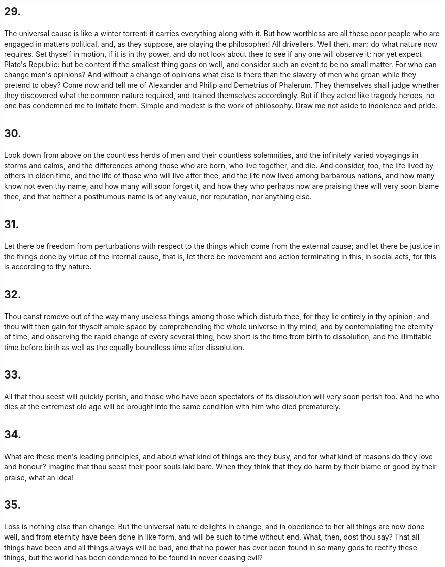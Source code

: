 ## 29. 
The universal cause is like a winter torrent: it carries everything along with it. But how worthless are all these poor people who are engaged in matters political, and, as they suppose, are playing the philosopher! All drivellers. Well then, man: do what nature now requires. Set thyself in motion, if it is in thy power, and do not look about thee to see if any one will observe it; nor yet expect Plato's Republic: but be content if the smallest thing goes on well, and consider such an event to be no small matter. For who can change men's opinions? And without a change of opinions what else is there than the slavery of men who groan while they pretend to obey? Come now and tell me of Alexander and Philip and Demetrius of Phalerum. They themselves shall judge whether they discovered what the common nature required, and trained themselves accordingly. But if they acted like tragedy heroes, no one has condemned me to imitate them. Simple and modest is the work of philosophy. Draw me not aside to indolence and pride.

## 30. 
Look down from above on the countless herds of men and their countless solemnities, and the infinitely varied voyagings in storms and calms, and the differences among those who are born, who live together, and die. And consider, too, the life lived by others in olden time, and the life of those who will live after thee, and the life now lived among barbarous nations, and how many know not even thy name, and how many will soon forget it, and how they who perhaps now are praising thee will very soon blame thee, and that neither a posthumous name is of any value, nor reputation, nor anything else.

## 31. 
Let there be freedom from perturbations with respect to the things which come from the external cause; and let there be justice in the things done by virtue of the internal cause, that is, let there be movement and action terminating in this, in social acts, for this is according to thy nature.

## 32. 
Thou canst remove out of the way many useless things among those which disturb thee, for they lie entirely in thy opinion; and thou wilt then gain for thyself ample space by comprehending the whole universe in thy mind, and by contemplating the eternity of time, and observing the rapid change of every several thing, how short is the time from birth to dissolution, and the illimitable time before birth as well as the equally boundless time after dissolution.

## 33. 
All that thou seest will quickly perish, and those who have been spectators of its dissolution will very soon perish too. And he who dies at the extremest old age will be brought into the same condition with him who died prematurely.

## 34. 
What are these men's leading principles, and about what kind of things are they busy, and for what kind of reasons do they love and honour? Imagine that thou seest their poor souls laid bare. When they think that they do harm by their blame or good by their praise, what an idea!

## 35. 
Loss is nothing else than change. But the universal nature delights in change, and in obedience to her all things are now done well, and from eternity have been done in like form, and will be such to time without end. What, then, dost thou say? That all things have been and all things always will be bad, and that no power has ever been found in so many gods to rectify these things, but the world has been condemned to be found in never ceasing evil?
